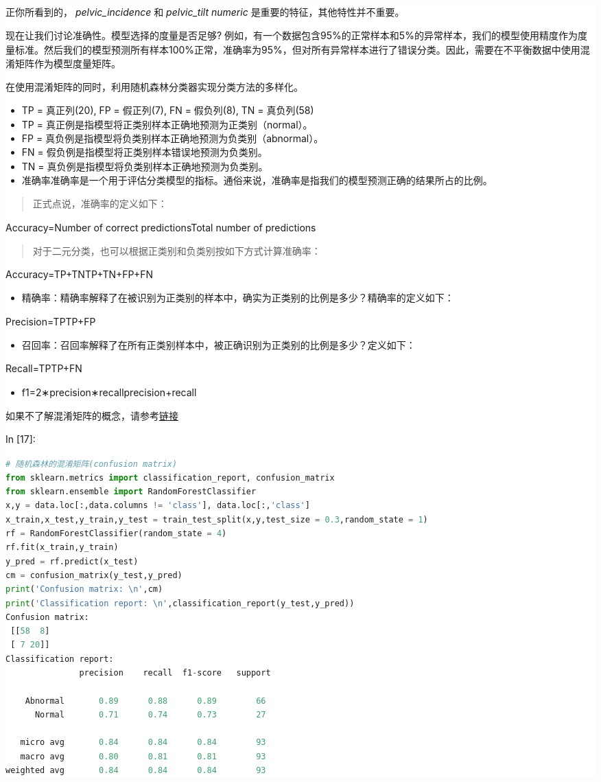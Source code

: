 正你所看到的， *pelvic_incidence* 和 *pelvic_tilt numeric* 是重要的特征，其他特性并不重要。

现在让我们讨论准确性。模型选择的度量是否足够?
例如，有一个数据包含95%的正常样本和5%的异常样本，我们的模型使用精度作为度量标准。然后我们的模型预测所有样本100%正常，准确率为95%，但对所有异常样本进行了错误分类。因此，需要在不平衡数据中使用混淆矩阵作为模型度量矩阵。

在使用混淆矩阵的同时，利用随机森林分类器实现分类方法的多样化。

- TP = 真正列(20), FP = 假正列(7), FN = 假负列(8), TN = 真负列(58)
- TP = 真正例是指模型将正类别样本正确地预测为正类别（normal）。
- FP = 真负例是指模型将负类别样本正确地预测为负类别（abnormal）。
- FN = 假负例是指模型将正类别样本错误地预测为负类别。
- TN = 真负例是指模型将负类别样本正确地预测为负类别。
- 准确率准确率是一个用于评估分类模型的指标。通俗来说，准确率是指我们的模型预测正确的结果所占的比例。

> 正式点说，准确率的定义如下：

Accuracy=Number of correct predictionsTotal number of predictions



> 对于二元分类，也可以根据正类别和负类别按如下方式计算准确率：

Accuracy=TP+TNTP+TN+FP+FN



- 精确率：精确率解释了在被识别为正类别的样本中，确实为正类别的比例是多少？精确率的定义如下：

Precision=TPTP+FP



- 召回率：召回率解释了在所有正类别样本中，被正确识别为正类别的比例是多少？定义如下：

Recall=TPTP+FN



- f1=2∗precision∗recallprecision+recall

如果不了解混淆矩阵的概念，请参考[链接](http://www.kesci.com/home/project/5c481f6489f4aa002b85956a)

In [17]:

```python
# 随机森林的混淆矩阵(confusion matrix)
from sklearn.metrics import classification_report, confusion_matrix
from sklearn.ensemble import RandomForestClassifier
x,y = data.loc[:,data.columns != 'class'], data.loc[:,'class']
x_train,x_test,y_train,y_test = train_test_split(x,y,test_size = 0.3,random_state = 1)
rf = RandomForestClassifier(random_state = 4)
rf.fit(x_train,y_train)
y_pred = rf.predict(x_test)
cm = confusion_matrix(y_test,y_pred)
print('Confusion matrix: \n',cm)
print('Classification report: \n',classification_report(y_test,y_pred))
Confusion matrix: 
 [[58  8]
 [ 7 20]]
Classification report: 
               precision    recall  f1-score   support

    Abnormal       0.89      0.88      0.89        66
      Normal       0.71      0.74      0.73        27

   micro avg       0.84      0.84      0.84        93
   macro avg       0.80      0.81      0.81        93
weighted avg       0.84      0.84      0.84        93
```
